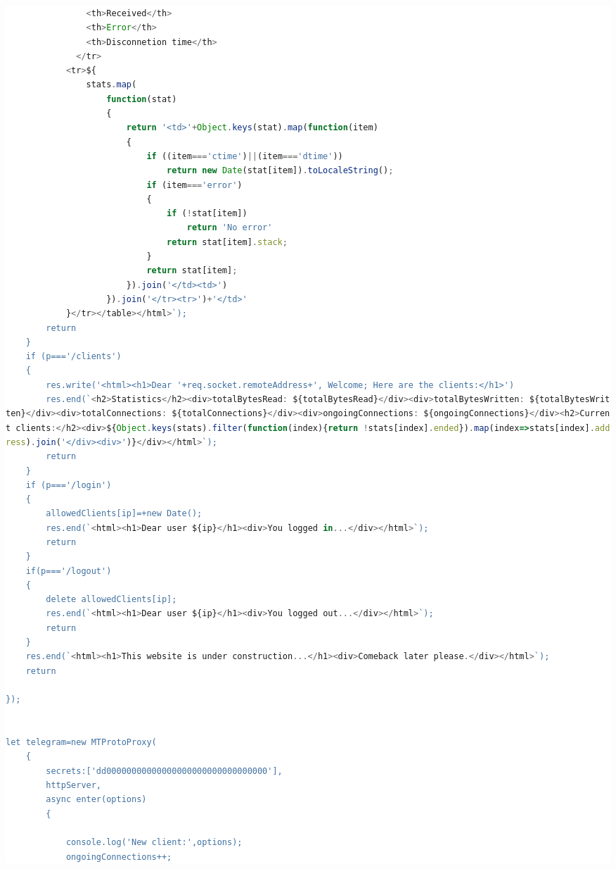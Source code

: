 ```js
			    <th>Received</th>
			    <th>Error</th>
			    <th>Disconnetion time</th>
			  </tr>
			<tr>${
				stats.map(
					function(stat)
					{
						return '<td>'+Object.keys(stat).map(function(item)
						{
							if ((item==='ctime')||(item==='dtime'))
								return new Date(stat[item]).toLocaleString();
							if (item==='error')
							{
								if (!stat[item])
									return 'No error'
								return stat[item].stack;
							}
							return stat[item];
						}).join('</td><td>')
					}).join('</tr><tr>')+'</td>'
			}</tr></table></html>`);
		return
	}
	if (p==='/clients')
	{
		res.write('<html><h1>Dear '+req.socket.remoteAddress+', Welcome; Here are the clients:</h1>')
		res.end(`<h2>Statistics</h2><div>totalBytesRead: ${totalBytesRead}</div><div>totalBytesWritten: ${totalBytesWritten}</div><div>totalConnections: ${totalConnections}</div><div>ongoingConnections: ${ongoingConnections}</div><h2>Current clients:</h2><div>${Object.keys(stats).filter(function(index){return !stats[index].ended}).map(index=>stats[index].address).join('</div><div>')}</div></html>`);
		return
	}
	if (p==='/login')
	{
		allowedClients[ip]=+new Date();
		res.end(`<html><h1>Dear user ${ip}</h1><div>You logged in...</div></html>`);
		return
	}
	if(p==='/logout')
	{
		delete allowedClients[ip];
		res.end(`<html><h1>Dear user ${ip}</h1><div>You logged out...</div></html>`);
		return
	}
	res.end(`<html><h1>This website is under construction...</h1><div>Comeback later please.</div></html>`);
	return

});


let telegram=new MTProtoProxy(
	{
		secrets:['dd00000000000000000000000000000000'],
		httpServer,
		async enter(options)
		{

			console.log('New client:',options);
			ongoingConnections++;
```